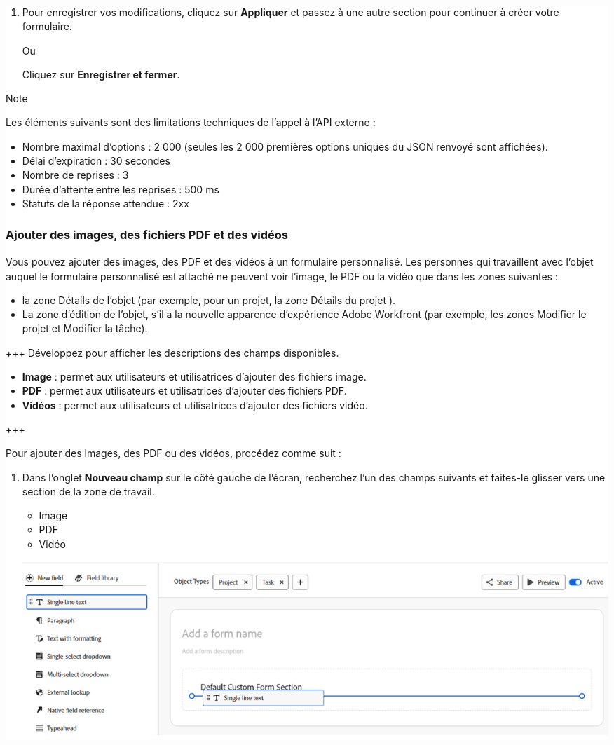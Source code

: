 1. Pour enregistrer vos modifications, cliquez sur **Appliquer** et passez à une autre section pour continuer à créer votre formulaire.

   Ou

   Cliquez sur **Enregistrer et fermer**.

>[!NOTE]
>
>Les éléments suivants sont des limitations techniques de l’appel à l’API externe :
>
>* Nombre maximal d’options : 2 000 (seules les 2 000 premières options uniques du JSON renvoyé sont affichées).
>* Délai d’expiration : 30 secondes
>* Nombre de reprises : 3
>* Durée d’attente entre les reprises : 500 ms
>* Statuts de la réponse attendue : 2xx

### Ajouter des images, des fichiers PDF et des vidéos


Vous pouvez ajouter des images, des PDF et des vidéos à un formulaire personnalisé. Les personnes qui travaillent avec l’objet auquel le formulaire personnalisé est attaché ne peuvent voir l’image, le PDF ou la vidéo que dans les zones suivantes :

* la zone Détails de l’objet (par exemple, pour un projet, la zone Détails du projet ).
* La zone d’édition de l’objet, s’il a la nouvelle apparence d’expérience Adobe Workfront (par exemple, les zones Modifier le projet et Modifier la tâche).



+++ Développez pour afficher les descriptions des champs disponibles.

* **Image** : permet aux utilisateurs et utilisatrices d’ajouter des fichiers image.
* **PDF** : permet aux utilisateurs et utilisatrices d’ajouter des fichiers PDF.
* **Vidéos** : permet aux utilisateurs et utilisatrices d’ajouter des fichiers vidéo.

+++

Pour ajouter des images, des PDF ou des vidéos, procédez comme suit :

1. Dans l’onglet **Nouveau champ** sur le côté gauche de l’écran, recherchez l’un des champs suivants et faites-le glisser vers une section de la zone de travail.

   * Image
   * PDF
   * Vidéo

   ![Faire glisser le champ vers la section](assets/drag-field-to-section.png)
